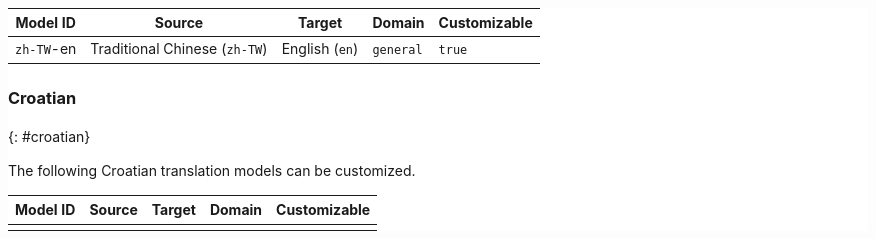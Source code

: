<table>
 <thead>
  <th>
   Model ID
  </th>
  <th>
   Source
  </th>
  <th>
   Target
  </th>
  <th>
   Domain
  </th>
  <th>
   Customizable
  </th>
  <tbody>
   <tr>
    <td>
     <code>zh-TW</code>-en
    </td>
    <td>
     Traditional Chinese (<code>zh-TW</code>)
    </td>
    <td>
     English (<code>en</code>)
    </td>
    <td>
     <code>general</code>
    </td>
    <td>
     <code>true</code>
    </td>
   </tr>
  </tbody>
 </thead>
</table>

### Croatian
{: #croatian}

The following Croatian translation models can be customized.

<table>
 <thead>
  <th>
   Model ID
  </th>
  <th>
   Source
  </th>
  <th>
   Target
  </th>
  <th>
   Domain
  </th>
  <th>
   Customizable
  </th>
  <tbody>
   <tr>
    <td>